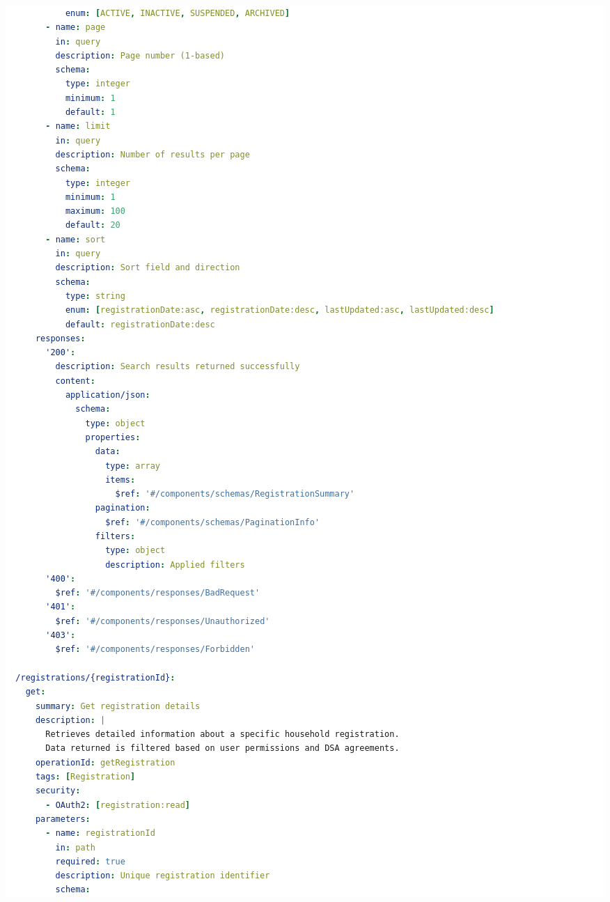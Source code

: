 ```yaml
            enum: [ACTIVE, INACTIVE, SUSPENDED, ARCHIVED]
        - name: page
          in: query
          description: Page number (1-based)
          schema:
            type: integer
            minimum: 1
            default: 1
        - name: limit
          in: query
          description: Number of results per page
          schema:
            type: integer
            minimum: 1
            maximum: 100
            default: 20
        - name: sort
          in: query
          description: Sort field and direction
          schema:
            type: string
            enum: [registrationDate:asc, registrationDate:desc, lastUpdated:asc, lastUpdated:desc]
            default: registrationDate:desc
      responses:
        '200':
          description: Search results returned successfully
          content:
            application/json:
              schema:
                type: object
                properties:
                  data:
                    type: array
                    items:
                      $ref: '#/components/schemas/RegistrationSummary'
                  pagination:
                    $ref: '#/components/schemas/PaginationInfo'
                  filters:
                    type: object
                    description: Applied filters
        '400':
          $ref: '#/components/responses/BadRequest'
        '401':
          $ref: '#/components/responses/Unauthorized'
        '403':
          $ref: '#/components/responses/Forbidden'

  /registrations/{registrationId}:
    get:
      summary: Get registration details
      description: |
        Retrieves detailed information about a specific household registration.
        Data returned is filtered based on user permissions and DSA agreements.
      operationId: getRegistration
      tags: [Registration]
      security:
        - OAuth2: [registration:read]
      parameters:
        - name: registrationId
          in: path
          required: true
          description: Unique registration identifier
          schema:
```
